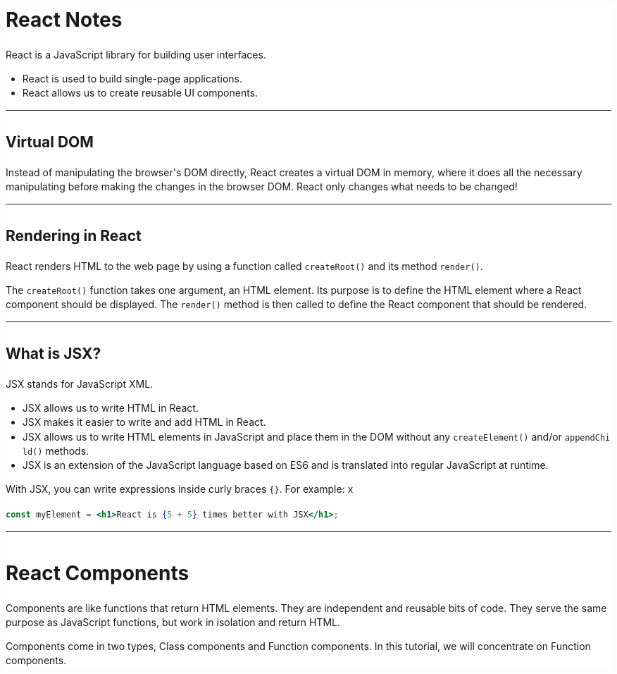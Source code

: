 # React Notes

React is a JavaScript library for building user interfaces.

- React is used to build single-page applications.
- React allows us to create reusable UI components.

---

## Virtual DOM

Instead of manipulating the browser's DOM directly, React creates a virtual DOM in memory, where it does all the necessary manipulating before making the changes in the browser DOM. React only changes what needs to be changed!

---

## Rendering in React

React renders HTML to the web page by using a function called `createRoot()` and its method `render()`. 

The `createRoot()` function takes one argument, an HTML element. Its purpose is to define the HTML element where a React component should be displayed. The `render()` method is then called to define the React component that should be rendered.

---

## What is JSX?

JSX stands for JavaScript XML.

- JSX allows us to write HTML in React.
- JSX makes it easier to write and add HTML in React.
- JSX allows us to write HTML elements in JavaScript and place them in the DOM without any `createElement()` and/or `appendChild()` methods.
- JSX is an extension of the JavaScript language based on ES6 and is translated into regular JavaScript at runtime.

With JSX, you can write expressions inside curly braces `{}`. For example:
x
```jsx
const myElement = <h1>React is {5 + 5} times better with JSX</h1>;
```
---

# React Components

Components are like functions that return HTML elements. They are independent and reusable bits of code. They serve the same purpose as JavaScript functions, but work in isolation and return HTML.

Components come in two types, Class components and Function components. In this tutorial, we will concentrate on Function components.
